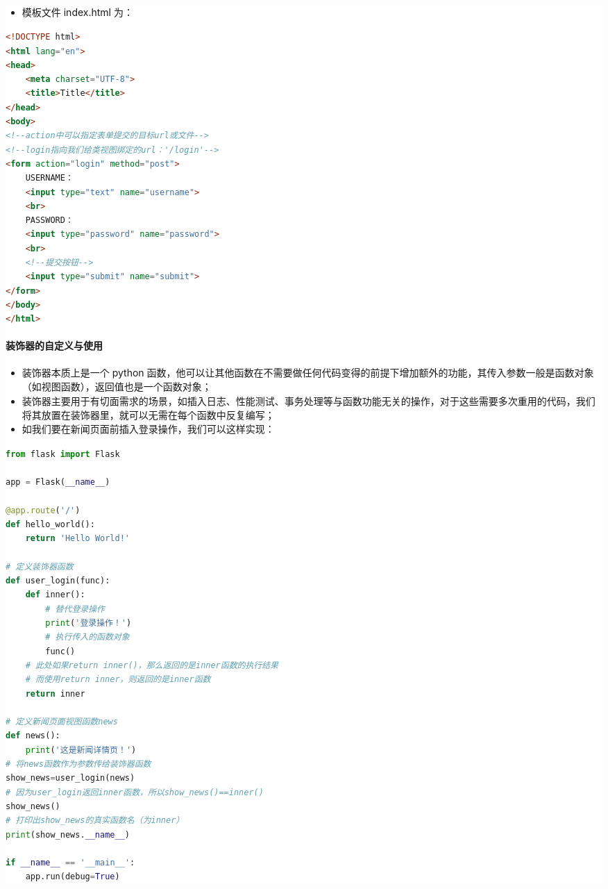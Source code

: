 - 模板文件 index.html 为：

```html
<!DOCTYPE html>
<html lang="en">
<head>
    <meta charset="UTF-8">
    <title>Title</title>
</head>
<body>
<!--action中可以指定表单提交的目标url或文件-->
<!--login指向我们给类视图绑定的url：'/login'-->
<form action="login" method="post">
    USERNAME：
    <input type="text" name="username">
    <br>
    PASSWORD：
    <input type="password" name="password">
    <br>
    <!--提交按钮-->
    <input type="submit" name="submit">
</form>
</body>
</html>
```

#### 装饰器的自定义与使用

- 装饰器本质上是一个 python 函数，他可以让其他函数在不需要做任何代码变得的前提下增加额外的功能，其传入参数一般是函数对象（如视图函数），返回值也是一个函数对象；
- 装饰器主要用于有切面需求的场景，如插入日志、性能测试、事务处理等与函数功能无关的操作，对于这些需要多次重用的代码，我们将其放置在装饰器里，就可以无需在每个函数中反复编写；
- 如我们要在新闻页面前插入登录操作，我们可以这样实现：

```py
from flask import Flask

app = Flask(__name__)

@app.route('/')
def hello_world():
    return 'Hello World!'

# 定义装饰器函数
def user_login(func):
    def inner():
    	# 替代登录操作
        print('登录操作！')
        # 执行传入的函数对象
        func()
    # 此处如果return inner()，那么返回的是inner函数的执行结果
    # 而使用return inner，则返回的是inner函数
    return inner

# 定义新闻页面视图函数news
def news():
    print('这是新闻详情页！')
# 将news函数作为参数传给装饰器函数
show_news=user_login(news)
# 因为user_login返回inner函数，所以show_news()==inner()
show_news()
# 打印出show_news的真实函数名（为inner）
print(show_news.__name__)

if __name__ == '__main__':
    app.run(debug=True)
```
